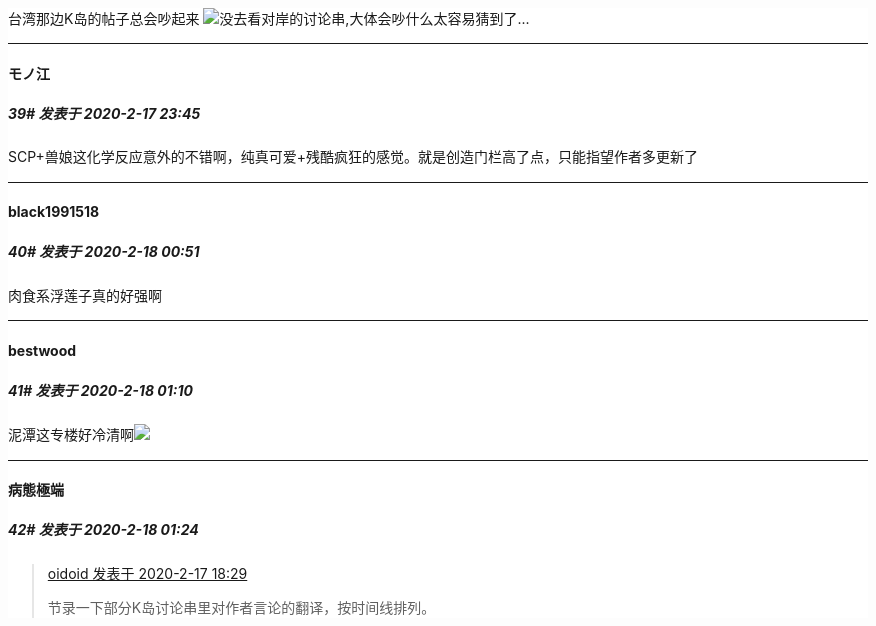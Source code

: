台湾那边K岛的帖子总会吵起来</blockquote>
<img src="https://static.saraba1st.com/image/smiley/face2017/002.png" referrerpolicy="no-referrer">没去看对岸的讨论串,大体会吵什么太容易猜到了...







*****

####  モノ江  
##### 39#       发表于 2020-2-17 23:45




SCP+兽娘这化学反应意外的不错啊，纯真可爱+残酷疯狂的感觉。就是创造门栏高了点，只能指望作者多更新了







*****

####  black1991518  
##### 40#       发表于 2020-2-18 00:51




肉食系浮莲子真的好强啊







*****

####  bestwood  
##### 41#       发表于 2020-2-18 01:10




泥潭这专楼好冷清啊<img src="https://static.saraba1st.com/image/smiley/face2017/001.png" referrerpolicy="no-referrer">







*****

####  病態極端  
##### 42#       发表于 2020-2-18 01:24



<blockquote><a href="httphttps://bbs.saraba1st.com/2b/forum.php?mod=redirect&amp;goto=findpost&amp;pid=46442948&amp;ptid=1914181" target="_blank">oidoid 发表于 2020-2-17 18:29</a>

节录一下部分K岛讨论串里对作者言论的翻译，按时间线排列。
